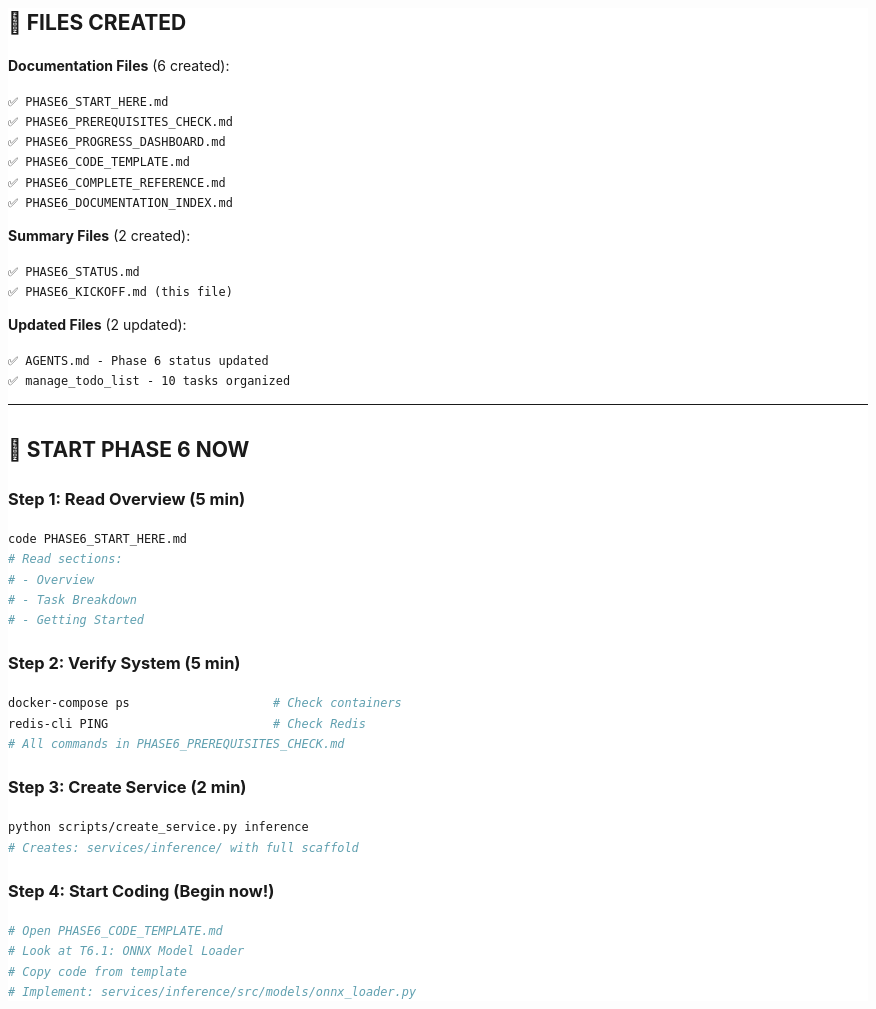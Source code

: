 
## 📁 FILES CREATED

**Documentation Files** (6 created):
```
✅ PHASE6_START_HERE.md
✅ PHASE6_PREREQUISITES_CHECK.md
✅ PHASE6_PROGRESS_DASHBOARD.md
✅ PHASE6_CODE_TEMPLATE.md
✅ PHASE6_COMPLETE_REFERENCE.md
✅ PHASE6_DOCUMENTATION_INDEX.md
```

**Summary Files** (2 created):
```
✅ PHASE6_STATUS.md
✅ PHASE6_KICKOFF.md (this file)
```

**Updated Files** (2 updated):
```
✅ AGENTS.md - Phase 6 status updated
✅ manage_todo_list - 10 tasks organized
```

---

## 🚀 START PHASE 6 NOW

### Step 1: Read Overview (5 min)
```bash
code PHASE6_START_HERE.md
# Read sections:
# - Overview
# - Task Breakdown
# - Getting Started
```

### Step 2: Verify System (5 min)
```bash
docker-compose ps                    # Check containers
redis-cli PING                       # Check Redis
# All commands in PHASE6_PREREQUISITES_CHECK.md
```

### Step 3: Create Service (2 min)
```bash
python scripts/create_service.py inference
# Creates: services/inference/ with full scaffold
```

### Step 4: Start Coding (Begin now!)
```bash
# Open PHASE6_CODE_TEMPLATE.md
# Look at T6.1: ONNX Model Loader
# Copy code from template
# Implement: services/inference/src/models/onnx_loader.py
```
